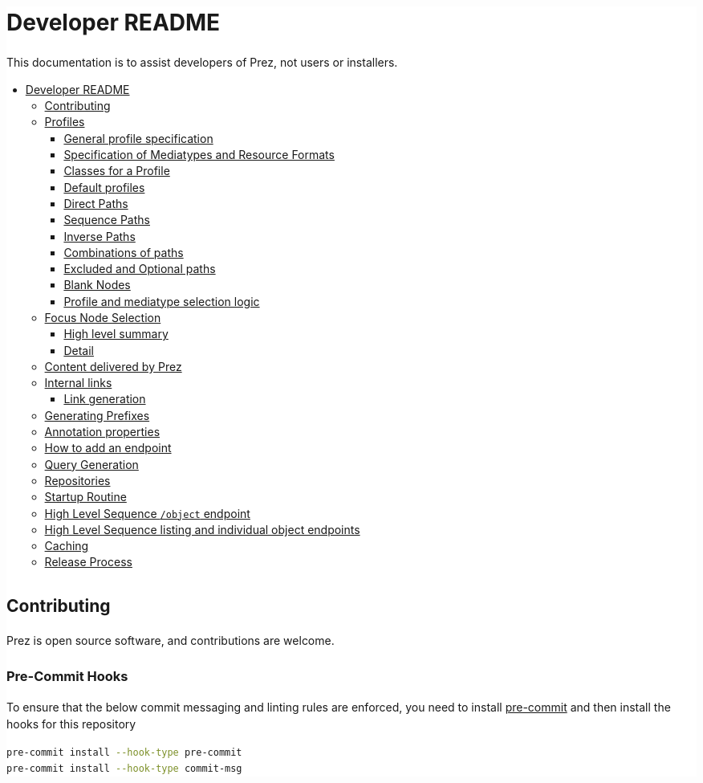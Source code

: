 # Developer README

This documentation is to assist developers of Prez, not users or installers.

- [Developer README](#developer-readme)
  - [Contributing](#contributing)
  - [Profiles](#profiles)
    - [General profile specification](#general-profile-specification)
    - [Specification of Mediatypes and Resource Formats](#specification-of-mediatypes-and-resource-formats)
    - [Classes for a Profile](#classes-for-a-profile)
    - [Default profiles](#default-profiles)
    - [Direct Paths](#direct-paths)
    - [Sequence Paths](#sequence-paths)
    - [Inverse Paths](#inverse-paths)
    - [Combinations of paths](#combinations-of-paths)
    - [Excluded and Optional paths](#excluded-and-optional-paths)
    - [Blank Nodes](#blank-nodes)
    - [Profile and mediatype selection logic](#profile-and-mediatype-selection-logic)
  - [Focus Node Selection](#focus-node-selection)
    - [High level summary](#high-level-summary)
    - [Detail](#detail)
  - [Content delivered by Prez](#content-delivered-by-prez)
  - [Internal links](#internal-links)
    - [Link generation](#link-generation)
  - [Generating Prefixes](#generating-prefixes)
  - [Annotation properties](#annotation-properties)
  - [How to add an endpoint](#how-to-add-an-endpoint)
  - [Query Generation](#query-generation)
  - [Repositories](#repositories)
  - [Startup Routine](#startup-routine)
  - [High Level Sequence `/object` endpoint](#high-level-sequence-object-endpoint)
  - [High Level Sequence listing and individual object endpoints](#high-level-sequence-listing-and-individual-object-endpoints)
  - [Caching](#caching)
  - [Release Process](#release-process)

## Contributing

Prez is open source software, and contributions are welcome.

### Pre-Commit Hooks

To ensure that the below commit messaging and linting rules are enforced, you need to
install [pre-commit](https://pre-commit.com/#install) and then install the hooks for this repository

```bash
pre-commit install --hook-type pre-commit
pre-commit install --hook-type commit-msg
```
